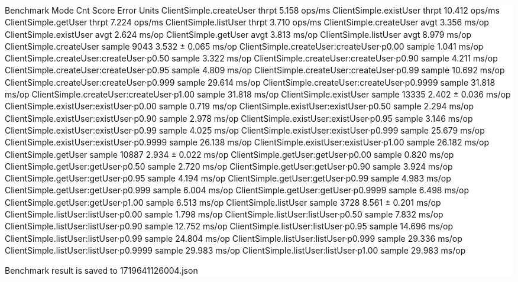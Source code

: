 Benchmark                                     Mode    Cnt   Score   Error   Units
ClientSimple.createUser                      thrpt          5.158          ops/ms
ClientSimple.existUser                       thrpt         10.412          ops/ms
ClientSimple.getUser                         thrpt          7.224          ops/ms
ClientSimple.listUser                        thrpt          3.710          ops/ms
ClientSimple.createUser                       avgt          3.356           ms/op
ClientSimple.existUser                        avgt          2.624           ms/op
ClientSimple.getUser                          avgt          3.813           ms/op
ClientSimple.listUser                         avgt          8.979           ms/op
ClientSimple.createUser                     sample   9043   3.532 ± 0.065   ms/op
ClientSimple.createUser:createUser·p0.00    sample          1.041           ms/op
ClientSimple.createUser:createUser·p0.50    sample          3.322           ms/op
ClientSimple.createUser:createUser·p0.90    sample          4.211           ms/op
ClientSimple.createUser:createUser·p0.95    sample          4.809           ms/op
ClientSimple.createUser:createUser·p0.99    sample         10.692           ms/op
ClientSimple.createUser:createUser·p0.999   sample         29.614           ms/op
ClientSimple.createUser:createUser·p0.9999  sample         31.818           ms/op
ClientSimple.createUser:createUser·p1.00    sample         31.818           ms/op
ClientSimple.existUser                      sample  13335   2.402 ± 0.036   ms/op
ClientSimple.existUser:existUser·p0.00      sample          0.719           ms/op
ClientSimple.existUser:existUser·p0.50      sample          2.294           ms/op
ClientSimple.existUser:existUser·p0.90      sample          2.978           ms/op
ClientSimple.existUser:existUser·p0.95      sample          3.146           ms/op
ClientSimple.existUser:existUser·p0.99      sample          4.025           ms/op
ClientSimple.existUser:existUser·p0.999     sample         25.679           ms/op
ClientSimple.existUser:existUser·p0.9999    sample         26.138           ms/op
ClientSimple.existUser:existUser·p1.00      sample         26.182           ms/op
ClientSimple.getUser                        sample  10887   2.934 ± 0.022   ms/op
ClientSimple.getUser:getUser·p0.00          sample          0.820           ms/op
ClientSimple.getUser:getUser·p0.50          sample          2.720           ms/op
ClientSimple.getUser:getUser·p0.90          sample          3.924           ms/op
ClientSimple.getUser:getUser·p0.95          sample          4.194           ms/op
ClientSimple.getUser:getUser·p0.99          sample          4.983           ms/op
ClientSimple.getUser:getUser·p0.999         sample          6.004           ms/op
ClientSimple.getUser:getUser·p0.9999        sample          6.498           ms/op
ClientSimple.getUser:getUser·p1.00          sample          6.513           ms/op
ClientSimple.listUser                       sample   3728   8.561 ± 0.201   ms/op
ClientSimple.listUser:listUser·p0.00        sample          1.798           ms/op
ClientSimple.listUser:listUser·p0.50        sample          7.832           ms/op
ClientSimple.listUser:listUser·p0.90        sample         12.752           ms/op
ClientSimple.listUser:listUser·p0.95        sample         14.696           ms/op
ClientSimple.listUser:listUser·p0.99        sample         24.804           ms/op
ClientSimple.listUser:listUser·p0.999       sample         29.336           ms/op
ClientSimple.listUser:listUser·p0.9999      sample         29.983           ms/op
ClientSimple.listUser:listUser·p1.00        sample         29.983           ms/op

Benchmark result is saved to 1719641126004.json

